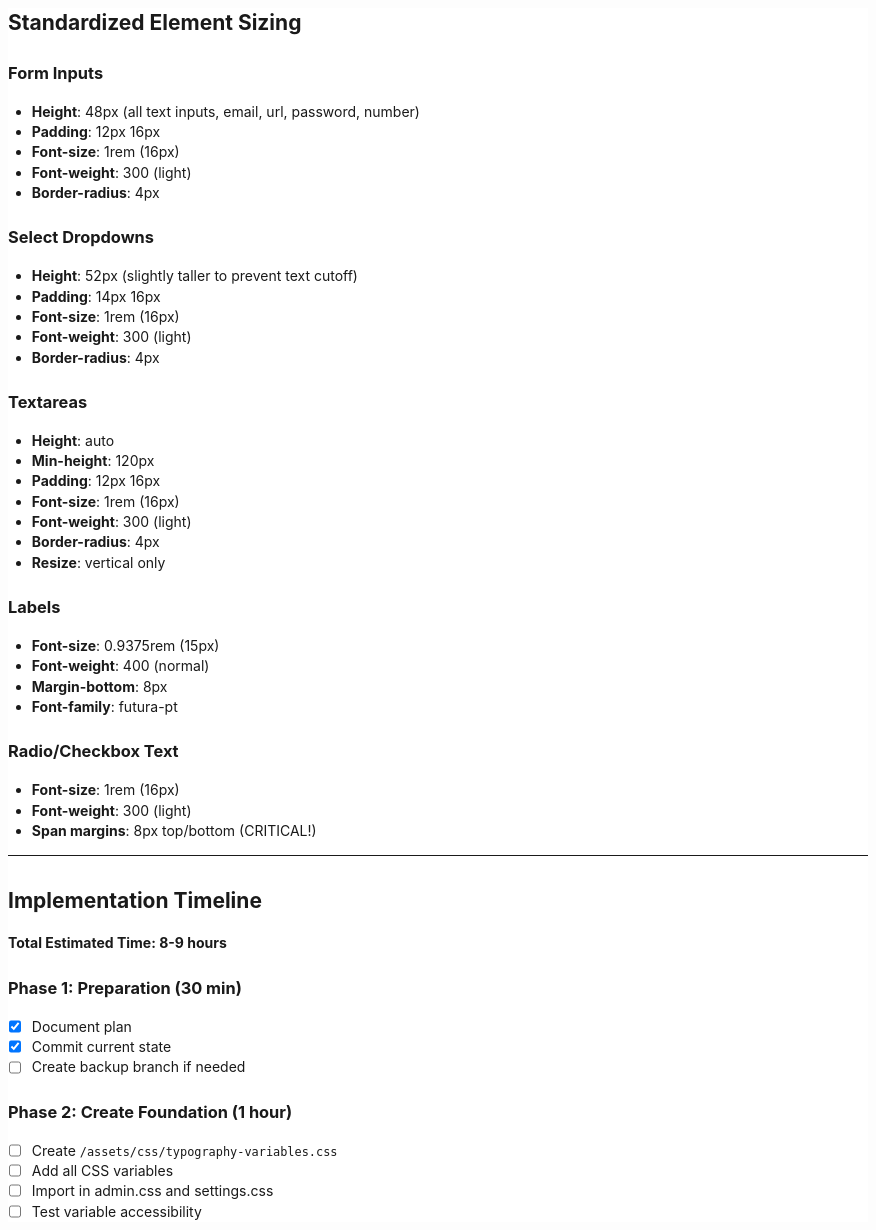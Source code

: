 
## Standardized Element Sizing

### Form Inputs
- **Height**: 48px (all text inputs, email, url, password, number)
- **Padding**: 12px 16px
- **Font-size**: 1rem (16px)
- **Font-weight**: 300 (light)
- **Border-radius**: 4px

### Select Dropdowns
- **Height**: 52px (slightly taller to prevent text cutoff)
- **Padding**: 14px 16px
- **Font-size**: 1rem (16px)
- **Font-weight**: 300 (light)
- **Border-radius**: 4px

### Textareas
- **Height**: auto
- **Min-height**: 120px
- **Padding**: 12px 16px
- **Font-size**: 1rem (16px)
- **Font-weight**: 300 (light)
- **Border-radius**: 4px
- **Resize**: vertical only

### Labels
- **Font-size**: 0.9375rem (15px)
- **Font-weight**: 400 (normal)
- **Margin-bottom**: 8px
- **Font-family**: futura-pt

### Radio/Checkbox Text
- **Font-size**: 1rem (16px)
- **Font-weight**: 300 (light)
- **Span margins**: 8px top/bottom (CRITICAL!)

---

## Implementation Timeline

**Total Estimated Time: 8-9 hours**

### Phase 1: Preparation (30 min)
- [x] Document plan
- [x] Commit current state
- [ ] Create backup branch if needed

### Phase 2: Create Foundation (1 hour)
- [ ] Create `/assets/css/typography-variables.css`
- [ ] Add all CSS variables
- [ ] Import in admin.css and settings.css
- [ ] Test variable accessibility
